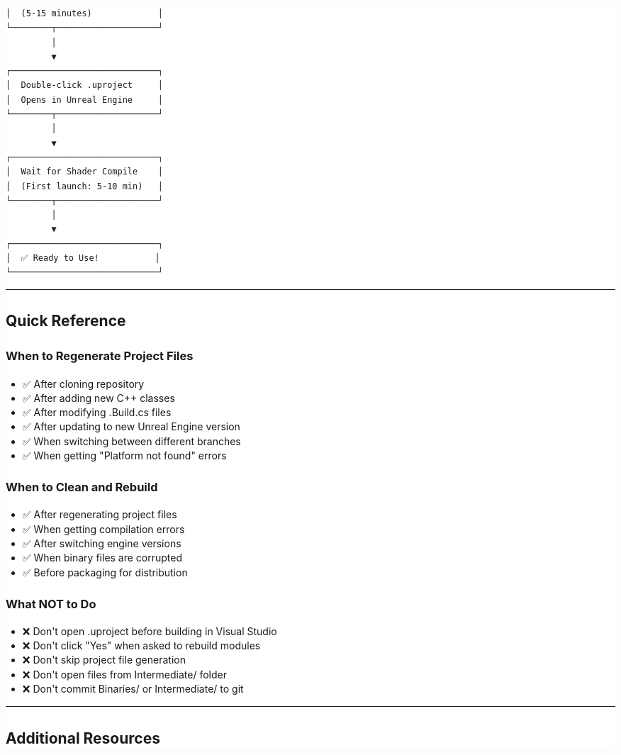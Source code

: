 ```
│  (5-15 minutes)             │
└────────┬────────────────────┘
         │
         ▼
┌─────────────────────────────┐
│  Double-click .uproject     │
│  Opens in Unreal Engine     │
└────────┬────────────────────┘
         │
         ▼
┌─────────────────────────────┐
│  Wait for Shader Compile    │
│  (First launch: 5-10 min)   │
└────────┬────────────────────┘
         │
         ▼
┌─────────────────────────────┐
│  ✅ Ready to Use!           │
└─────────────────────────────┘
```

---

## Quick Reference

### When to Regenerate Project Files
- ✅ After cloning repository
- ✅ After adding new C++ classes
- ✅ After modifying .Build.cs files
- ✅ After updating to new Unreal Engine version
- ✅ When switching between different branches
- ✅ When getting "Platform not found" errors

### When to Clean and Rebuild
- ✅ After regenerating project files
- ✅ When getting compilation errors
- ✅ After switching engine versions
- ✅ When binary files are corrupted
- ✅ Before packaging for distribution

### What NOT to Do
- ❌ Don't open .uproject before building in Visual Studio
- ❌ Don't click "Yes" when asked to rebuild modules
- ❌ Don't skip project file generation
- ❌ Don't open files from Intermediate/ folder
- ❌ Don't commit Binaries/ or Intermediate/ to git

---

## Additional Resources
